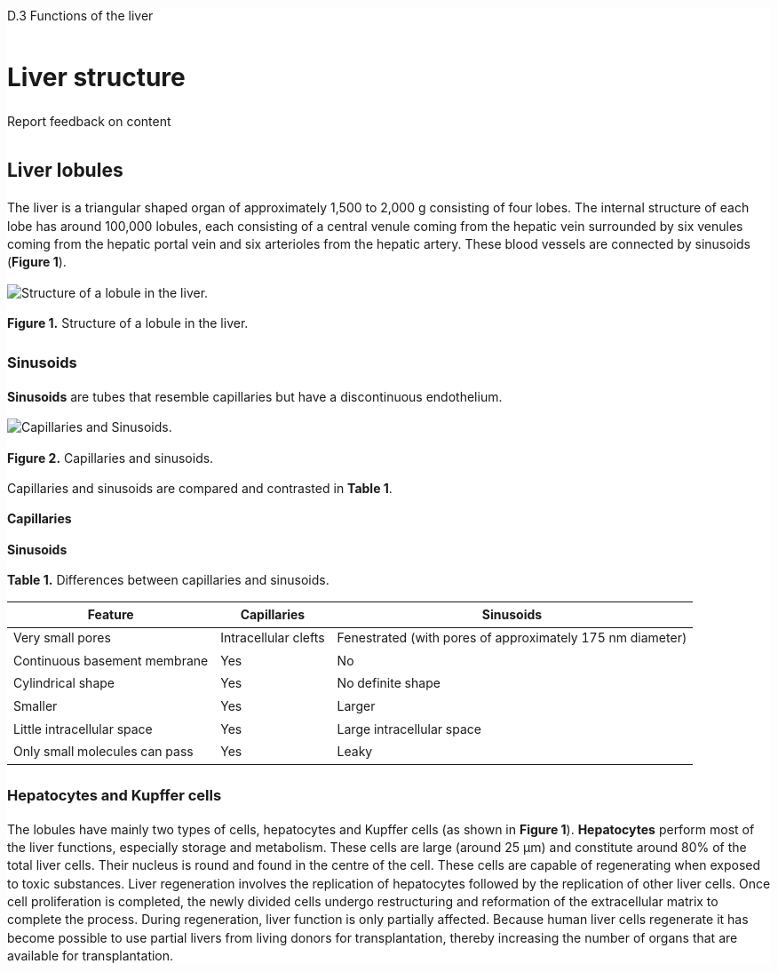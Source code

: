D.3 Functions of the liver

# Liver structure

Report feedback on content

## Liver lobules

The liver is a triangular shaped organ of approximately 1,500 to 2,000 g consisting of four lobes. The internal structure of each lobe has around 100,000 lobules, each consisting of a central venule coming from the hepatic vein surrounded by six venules coming from the hepatic portal vein and six arterioles from the hepatic artery. These blood vessels are connected by sinusoids (**Figure 1**).

![Structure of a lobule in the liver.](https://kognity-prod.imgix.net/media/edusys_2/content_uploads/15.3.2.1-Structure-of-a-lobule-in-the-liver.2e592138c36c5c99b671.png?w=675&auto=compress)

**Figure 1.** Structure of a lobule in the liver.

### **Sinusoids**

**Sinusoids** are tubes that resemble capillaries but have a discontinuous endothelium.

![Capillaries and Sinusoids.](https://kognity-prod.imgix.net/media/edusys_2/content_uploads/15.3.2.2-Capillaries-and-Sinusoid.d15db2c285ffde870c5e.png?w=900&auto=compress)

**Figure 2.** Capillaries and sinusoids.

Capillaries and sinusoids are compared and contrasted in **Table 1**.

**Capillaries**

**Sinusoids**

**Table 1.** Differences between capillaries and sinusoids.

| **Feature**                   | **Capillaries**      | **Sinusoids**                                             |
| ----------------------------- | -------------------- | --------------------------------------------------------- |
| Very small pores              | Intracellular clefts | Fenestrated (with pores of approximately 175 nm diameter) |
| Continuous basement membrane  | Yes                  | No                                                        |
| Cylindrical shape             | Yes                  | No definite shape                                         |
| Smaller                       | Yes                  | Larger                                                    |
| Little intracellular space    | Yes                  | Large intracellular space                                 |
| Only small molecules can pass | Yes                  | Leaky                                                     |

### Hepatocytes and Kupffer cells

The lobules have mainly two types of cells, hepatocytes and Kupffer cells (as shown in **Figure 1**). **Hepatocytes** perform most of the liver functions, especially storage and metabolism. These cells are large (around 25 μm) and constitute around 80% of the total liver cells. Their nucleus is round and found in the centre of the cell. These cells are capable of regenerating when exposed to toxic substances. Liver regeneration involves the replication of hepatocytes followed by the replication of other liver cells. Once cell proliferation is completed, the newly divided cells undergo restructuring and reformation of the extracellular matrix to complete the process. During regeneration, liver function is only partially affected. Because human liver cells regenerate it has become possible to use partial livers from living donors for transplantation, thereby increasing the number of organs that are available for transplantation.
